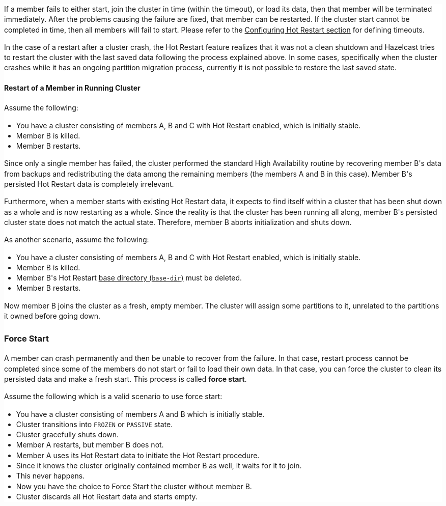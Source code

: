 If a member fails to either start, join the cluster in time (within the timeout), or load its data, then that member will be terminated immediately. After the problems causing the failure are fixed, that member can be restarted. If the cluster start cannot be completed in time, then all members will fail to start. Please refer to the [Configuring Hot Restart section](#configuring-hot-restart) for defining timeouts.

In the case of a restart after a cluster crash, the Hot Restart feature realizes that it was not a clean shutdown and Hazelcast tries to restart the cluster with the last saved data following the process explained above. In some cases, specifically when the cluster crashes while it has an ongoing partition migration process, currently it is not possible to restore the last saved state.

#### Restart of a Member in Running Cluster

Assume the following:

- You have a cluster consisting of members A, B and C with Hot Restart enabled, which is initially stable.
- Member B is killed.
- Member B restarts.

Since only a single member has failed, the cluster performed the standard High Availability routine by recovering member B's data from backups and redistributing the data among the remaining members (the members A and B in this case). Member B's persisted Hot Restart data is completely irrelevant.

Furthermore, when a member starts with existing Hot Restart data, it expects to find itself within a cluster that has been shut down as a whole and is now restarting as a whole. Since the reality is that the cluster has been running all along, member B's persisted cluster state does not match the actual state. Therefore, member B aborts initialization and shuts down.

As another scenario, assume the following:

- You have a cluster consisting of members A, B and C with Hot Restart enabled, which is initially stable.
- Member B is killed.
- Member B's Hot Restart [base directory (`base-dir`)](#configuring-hot-restart) must be deleted.
- Member B restarts.

Now member B joins the cluster as a fresh, empty member. The cluster will assign some partitions to it, unrelated to the partitions it owned before going down. 

### Force Start

A member can crash permanently and then be unable to recover from the failure. In that case, restart process cannot be completed since some of the members do not start or fail to load their own data. In that case, you can force the cluster to clean its persisted data and make a fresh start. This process is called **force start**.

Assume the following which is a valid scenario to use force start:

- You have a cluster consisting of members A and B which is initially stable.
- Cluster transitions into `FROZEN` or `PASSIVE` state.
- Cluster gracefully shuts down.
- Member A restarts, but member B does not.
- Member A uses its Hot Restart data to initiate the Hot Restart procedure.
- Since it knows the cluster originally contained member B as well, it waits for it to join.
- This never happens.
- Now you have the choice to Force Start the cluster without member B.
- Cluster discards all Hot Restart data and starts empty.
